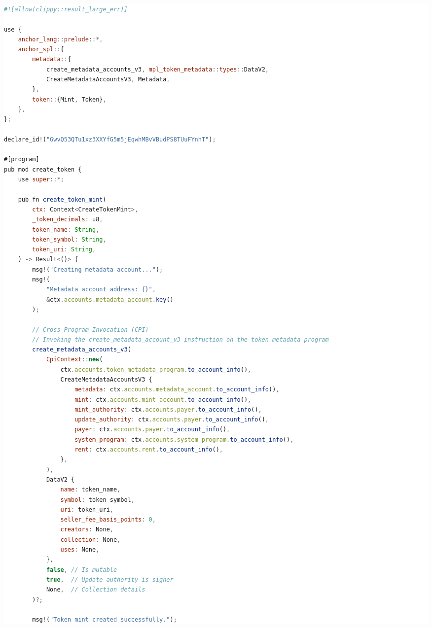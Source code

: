 
```js
#![allow(clippy::result_large_err)]

use {
    anchor_lang::prelude::*,
    anchor_spl::{
        metadata::{
            create_metadata_accounts_v3, mpl_token_metadata::types::DataV2,
            CreateMetadataAccountsV3, Metadata,
        },
        token::{Mint, Token},
    },
};

declare_id!("GwvQ53QTu1xz3XXYfG5m5jEqwhMBvVBudPS8TUuFYnhT");

#[program]
pub mod create_token {
    use super::*;

    pub fn create_token_mint(
        ctx: Context<CreateTokenMint>,
        _token_decimals: u8,
        token_name: String,
        token_symbol: String,
        token_uri: String,
    ) -> Result<()> {
        msg!("Creating metadata account...");
        msg!(
            "Metadata account address: {}",
            &ctx.accounts.metadata_account.key()
        );

        // Cross Program Invocation (CPI)
        // Invoking the create_metadata_account_v3 instruction on the token metadata program
        create_metadata_accounts_v3(
            CpiContext::new(
                ctx.accounts.token_metadata_program.to_account_info(),
                CreateMetadataAccountsV3 {
                    metadata: ctx.accounts.metadata_account.to_account_info(),
                    mint: ctx.accounts.mint_account.to_account_info(),
                    mint_authority: ctx.accounts.payer.to_account_info(),
                    update_authority: ctx.accounts.payer.to_account_info(),
                    payer: ctx.accounts.payer.to_account_info(),
                    system_program: ctx.accounts.system_program.to_account_info(),
                    rent: ctx.accounts.rent.to_account_info(),
                },
            ),
            DataV2 {
                name: token_name,
                symbol: token_symbol,
                uri: token_uri,
                seller_fee_basis_points: 0,
                creators: None,
                collection: None,
                uses: None,
            },
            false, // Is mutable
            true,  // Update authority is signer
            None,  // Collection details
        )?;

        msg!("Token mint created successfully.");
```